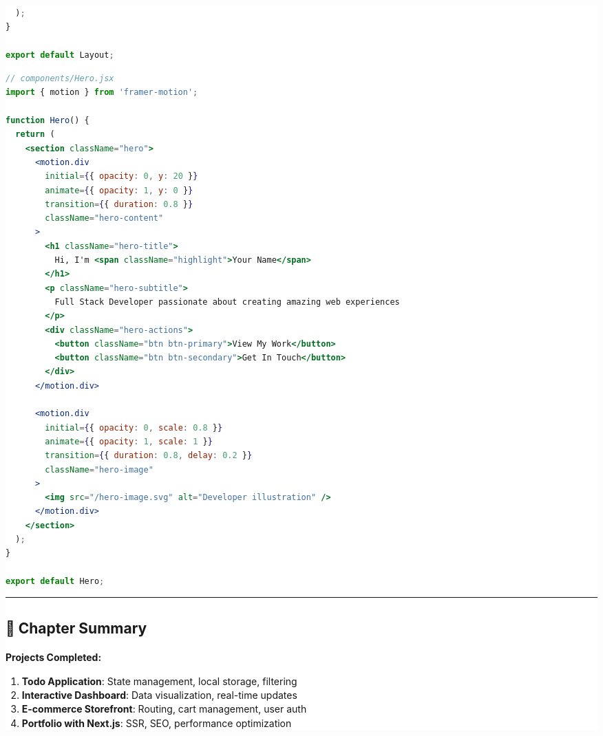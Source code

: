 ```jsx
  );
}

export default Layout;
```

```jsx
// components/Hero.jsx
import { motion } from 'framer-motion';

function Hero() {
  return (
    <section className="hero">
      <motion.div
        initial={{ opacity: 0, y: 20 }}
        animate={{ opacity: 1, y: 0 }}
        transition={{ duration: 0.8 }}
        className="hero-content"
      >
        <h1 className="hero-title">
          Hi, I'm <span className="highlight">Your Name</span>
        </h1>
        <p className="hero-subtitle">
          Full Stack Developer passionate about creating amazing web experiences
        </p>
        <div className="hero-actions">
          <button className="btn btn-primary">View My Work</button>
          <button className="btn btn-secondary">Get In Touch</button>
        </div>
      </motion.div>
      
      <motion.div
        initial={{ opacity: 0, scale: 0.8 }}
        animate={{ opacity: 1, scale: 1 }}
        transition={{ duration: 0.8, delay: 0.2 }}
        className="hero-image"
      >
        <img src="/hero-image.svg" alt="Developer illustration" />
      </motion.div>
    </section>
  );
}

export default Hero;
```

---

## 📝 Chapter Summary

**Projects Completed:**
1. **Todo Application**: State management, local storage, filtering
2. **Interactive Dashboard**: Data visualization, real-time updates
3. **E-commerce Storefront**: Routing, cart management, user auth
4. **Portfolio with Next.js**: SSR, SEO, performance optimization
